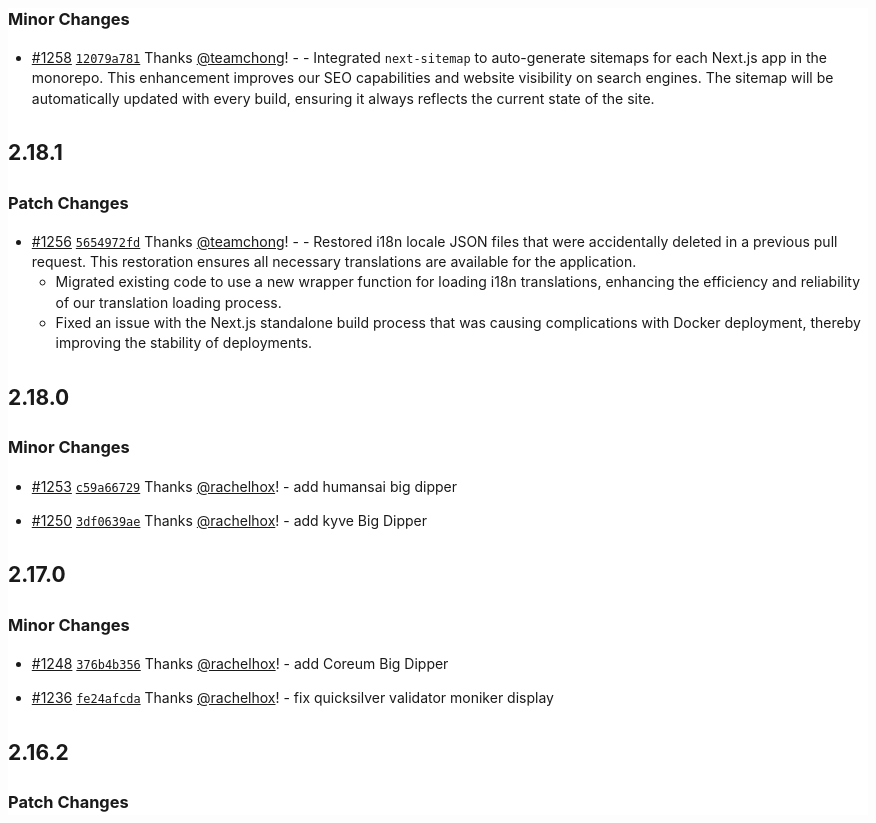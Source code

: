 ### Minor Changes

- [#1258](https://github.com/forbole/big-dipper-2.0-cosmos/pull/1258) [`12079a781`](https://github.com/forbole/big-dipper-2.0-cosmos/commit/12079a78141eb2e5ddee1c9211c5e81bc4e6d0d1) Thanks [@teamchong](https://github.com/teamchong)! - - Integrated `next-sitemap` to auto-generate sitemaps for each Next.js app in the monorepo. This enhancement improves our SEO capabilities and website visibility on search engines. The sitemap will be automatically updated with every build, ensuring it always reflects the current state of the site.

## 2.18.1

### Patch Changes

- [#1256](https://github.com/forbole/big-dipper-2.0-cosmos/pull/1256) [`5654972fd`](https://github.com/forbole/big-dipper-2.0-cosmos/commit/5654972fdf2bb50bcd8566320dc93294301facab) Thanks [@teamchong](https://github.com/teamchong)! - - Restored i18n locale JSON files that were accidentally deleted in a previous pull request. This restoration ensures all necessary translations are available for the application.
  - Migrated existing code to use a new wrapper function for loading i18n translations, enhancing the efficiency and reliability of our translation loading process.
  - Fixed an issue with the Next.js standalone build process that was causing complications with Docker deployment, thereby improving the stability of deployments.

## 2.18.0

### Minor Changes

- [#1253](https://github.com/forbole/big-dipper-2.0-cosmos/pull/1253) [`c59a66729`](https://github.com/forbole/big-dipper-2.0-cosmos/commit/c59a66729196471a7adafa23823dc4b1b21e334b) Thanks [@rachelhox](https://github.com/rachelhox)! - add humansai big dipper

- [#1250](https://github.com/forbole/big-dipper-2.0-cosmos/pull/1250) [`3df0639ae`](https://github.com/forbole/big-dipper-2.0-cosmos/commit/3df0639ae1ce872cfd05b535ae55edd9292995b3) Thanks [@rachelhox](https://github.com/rachelhox)! - add kyve Big Dipper

## 2.17.0

### Minor Changes

- [#1248](https://github.com/forbole/big-dipper-2.0-cosmos/pull/1248) [`376b4b356`](https://github.com/forbole/big-dipper-2.0-cosmos/commit/376b4b356b58375f14f004f62a3c2e1a11c8dccf) Thanks [@rachelhox](https://github.com/rachelhox)! - add Coreum Big Dipper

- [#1236](https://github.com/forbole/big-dipper-2.0-cosmos/pull/1236) [`fe24afcda`](https://github.com/forbole/big-dipper-2.0-cosmos/commit/fe24afcdad91cb859ee637f2c61d79d177d8c616) Thanks [@rachelhox](https://github.com/rachelhox)! - fix quicksilver validator moniker display

## 2.16.2

### Patch Changes
